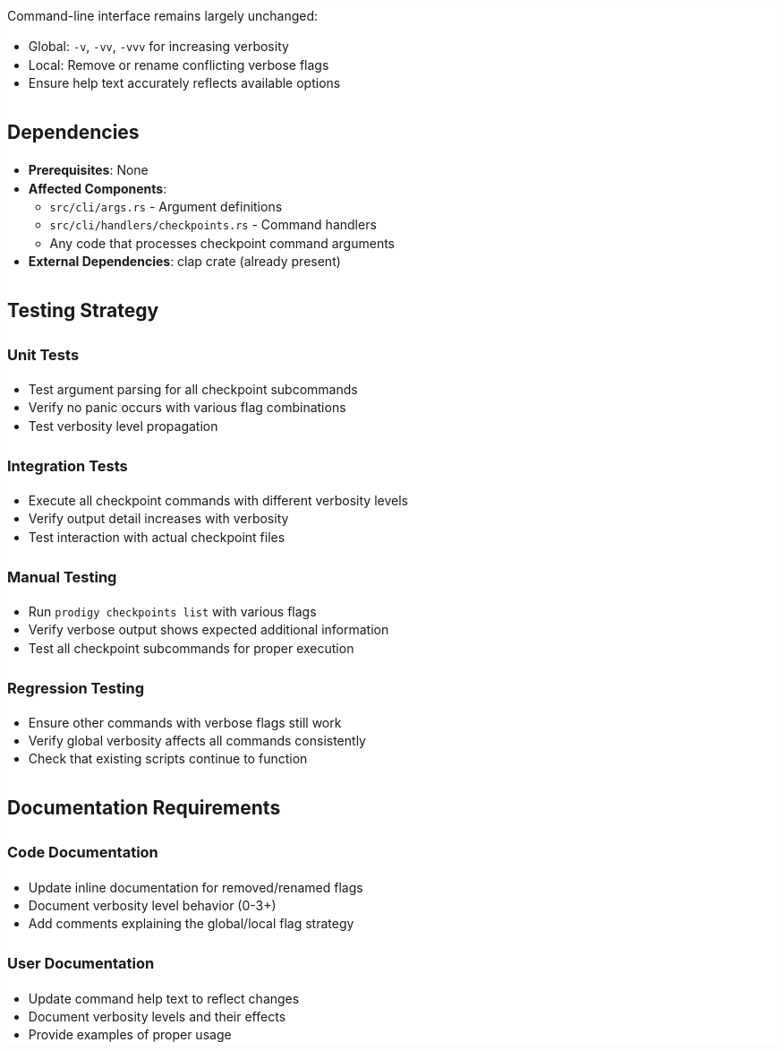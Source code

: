 Command-line interface remains largely unchanged:
- Global: `-v`, `-vv`, `-vvv` for increasing verbosity
- Local: Remove or rename conflicting verbose flags
- Ensure help text accurately reflects available options

## Dependencies

- **Prerequisites**: None
- **Affected Components**:
  - `src/cli/args.rs` - Argument definitions
  - `src/cli/handlers/checkpoints.rs` - Command handlers
  - Any code that processes checkpoint command arguments
- **External Dependencies**: clap crate (already present)

## Testing Strategy

### Unit Tests
- Test argument parsing for all checkpoint subcommands
- Verify no panic occurs with various flag combinations
- Test verbosity level propagation

### Integration Tests
- Execute all checkpoint commands with different verbosity levels
- Verify output detail increases with verbosity
- Test interaction with actual checkpoint files

### Manual Testing
- Run `prodigy checkpoints list` with various flags
- Verify verbose output shows expected additional information
- Test all checkpoint subcommands for proper execution

### Regression Testing
- Ensure other commands with verbose flags still work
- Verify global verbosity affects all commands consistently
- Check that existing scripts continue to function

## Documentation Requirements

### Code Documentation
- Update inline documentation for removed/renamed flags
- Document verbosity level behavior (0-3+)
- Add comments explaining the global/local flag strategy

### User Documentation
- Update command help text to reflect changes
- Document verbosity levels and their effects
- Provide examples of proper usage
